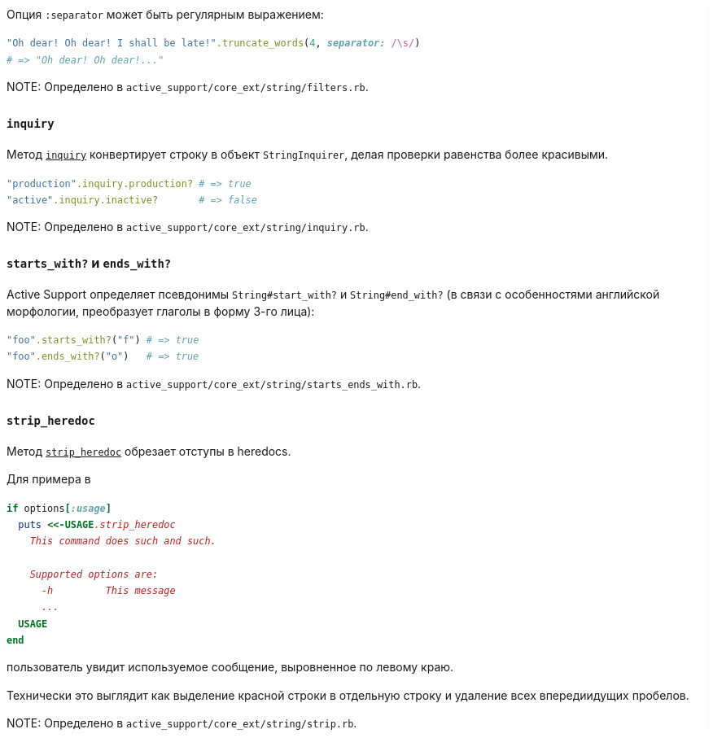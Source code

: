 Опция `:separator` может быть регулярным выражением:

```ruby
"Oh dear! Oh dear! I shall be late!".truncate_words(4, separator: /\s/)
# => "Oh dear! Oh dear!..."
```

NOTE: Определено в `active_support/core_ext/string/filters.rb`.

[String#truncate_words]: https://api.rubyonrails.org/classes/String.html#method-i-truncate_words

### `inquiry`

Метод [`inquiry`][String#inquiry] конвертирует строку в объект `StringInquirer`, делая проверки равенства более красивыми.

```ruby
"production".inquiry.production? # => true
"active".inquiry.inactive?       # => false
```

NOTE: Определено в `active_support/core_ext/string/inquiry.rb`.

[String#inquiry]: https://api.rubyonrails.org/classes/String.html#method-i-inquiry

### `starts_with?` и `ends_with?`

Active Support определяет псевдонимы `String#start_with?` и `String#end_with?` (в связи с особенностями английской морфологии, преобразует глаголы в форму 3-го лица):

```ruby
"foo".starts_with?("f") # => true
"foo".ends_with?("o")   # => true
```

NOTE: Определено в `active_support/core_ext/string/starts_ends_with.rb`.

### `strip_heredoc`

Метод [`strip_heredoc`][String#strip_heredoc] обрезает отступы в heredocs.

Для примера в

```ruby
if options[:usage]
  puts <<-USAGE.strip_heredoc
    This command does such and such.

    Supported options are:
      -h         This message
      ...
  USAGE
end
```

пользователь увидит используемое сообщение, выровненное по левому краю.

Технически это выглядит как выделение красной строки в отдельную строку и удаление всех впередиидущих пробелов.

NOTE: Определено в `active_support/core_ext/string/strip.rb`.


[Object#blank?]: https://api.rubyonrails.org/classes/Object.html#method-i-blank-3F
[Object#present?]: https://api.rubyonrails.org/classes/Object.html#method-i-present-3F
[Object#presence]: https://api.rubyonrails.org/classes/Object.html#method-i-presence
[Object#duplicable?]: https://api.rubyonrails.org/classes/Object.html#method-i-duplicable-3F
[Object#deep_dup]: https://api.rubyonrails.org/classes/Object.html#method-i-deep_dup
[Object#try]: https://api.rubyonrails.org/classes/Object.html#method-i-try
[Object#try!]: https://api.rubyonrails.org/classes/Object.html#method-i-try-21
[Kernel#class_eval]: https://api.rubyonrails.org/classes/Kernel.html#method-i-class_eval
[Object#acts_like?]: https://api.rubyonrails.org/classes/Object.html#method-i-acts_like-3F
[Array#to_param]: https://api.rubyonrails.org/classes/Array.html#method-i-to_param
[Object#to_param]: https://api.rubyonrails.org/classes/Object.html#method-i-to_param
[Hash#to_query]: https://api.rubyonrails.org/classes/Hash.html#method-i-to_query
[Object#to_query]: https://api.rubyonrails.org/classes/Object.html#method-i-to_query
[Object#with_options]: https://api.rubyonrails.org/classes/Object.html#method-i-with_options
[Object#instance_values]: https://api.rubyonrails.org/classes/Object.html#method-i-instance_values
[Object#instance_variable_names]: https://api.rubyonrails.org/classes/Object.html#method-i-instance_variable_names
[Kernel#enable_warnings]: https://api.rubyonrails.org/classes/Kernel.html#method-i-enable_warnings
[Kernel#silence_warnings]: https://api.rubyonrails.org/classes/Kernel.html#method-i-silence_warnings
[Kernel#suppress]: https://api.rubyonrails.org/classes/Kernel.html#method-i-suppress
[Object#in?]: https://api.rubyonrails.org/classes/Object.html#method-i-in-3F
[Module#alias_attribute]: https://api.rubyonrails.org/classes/Module.html#method-i-alias_attribute
[Module#attr_internal]: https://api.rubyonrails.org/classes/Module.html#method-i-attr_internal
[Module#attr_internal_accessor]: https://api.rubyonrails.org/classes/Module.html#method-i-attr_internal_accessor
[Module#attr_internal_reader]: https://api.rubyonrails.org/classes/Module.html#method-i-attr_internal_reader
[Module#attr_internal_writer]: https://api.rubyonrails.org/classes/Module.html#method-i-attr_internal_writer
[Module#mattr_accessor]: https://api.rubyonrails.org/classes/Module.html#method-i-mattr_accessor
[Module#mattr_reader]: https://api.rubyonrails.org/classes/Module.html#method-i-mattr_reader
[Module#mattr_writer]: https://api.rubyonrails.org/classes/Module.html#method-i-mattr_writer
[Module#module_parent]: https://api.rubyonrails.org/classes/Module.html#method-i-module_parent
[Module#module_parent_name]: https://api.rubyonrails.org/classes/Module.html#method-i-module_parent_name
[Module#module_parents]: https://api.rubyonrails.org/classes/Module.html#method-i-module_parents
[Module#anonymous?]: https://api.rubyonrails.org/classes/Module.html#method-i-anonymous-3F
[Module#delegate]: https://api.rubyonrails.org/classes/Module.html#method-i-delegate
[Module#delegate_missing_to]: https://api.rubyonrails.org/classes/Module.html#method-i-delegate_missing_to
[Module#redefine_method]: https://api.rubyonrails.org/classes/Module.html#method-i-redefine_method
[Module#silence_redefinition_of_method]: https://api.rubyonrails.org/classes/Module.html#method-i-silence_redefinition_of_method
[Class#class_attribute]: https://api.rubyonrails.org/classes/Class.html#method-i-class_attribute
[Module#cattr_accessor]: https://api.rubyonrails.org/classes/Module.html#method-i-cattr_accessor
[Module#cattr_reader]: https://api.rubyonrails.org/classes/Module.html#method-i-cattr_reader
[Module#cattr_writer]: https://api.rubyonrails.org/classes/Module.html#method-i-cattr_writer
[Class#subclasses]: https://api.rubyonrails.org/classes/Class.html#method-i-subclasses
[Class#descendants]: https://api.rubyonrails.org/classes/Class.html#method-i-descendants
[`raw`]: https://api.rubyonrails.org/classes/ActionView/Helpers/OutputSafetyHelper.html#method-i-raw
[String#html_safe]: https://api.rubyonrails.org/classes/String.html#method-i-html_safe
[String#remove]: https://api.rubyonrails.org/classes/String.html#method-i-remove
[String#squish]: https://api.rubyonrails.org/classes/String.html#method-i-squish
[String#truncate]: https://api.rubyonrails.org/classes/String.html#method-i-truncate
[String#truncate_bytes]: https://api.rubyonrails.org/classes/String.html#method-i-truncate_bytes
[String#strip_heredoc]: https://api.rubyonrails.org/classes/String.html#method-i-strip_heredoc
[String#indent!]: https://api.rubyonrails.org/classes/String.html#method-i-indent-21
[String#indent]: https://api.rubyonrails.org/classes/String.html#method-i-indent
[String#at]: https://api.rubyonrails.org/classes/String.html#method-i-at
[String#from]: https://api.rubyonrails.org/classes/String.html#method-i-from
[String#to]: https://api.rubyonrails.org/classes/String.html#method-i-to
[String#first]: https://api.rubyonrails.org/classes/String.html#method-i-first
[String#last]: https://api.rubyonrails.org/classes/String.html#method-i-last
[String#pluralize]: https://api.rubyonrails.org/classes/String.html#method-i-pluralize
[String#singularize]: https://api.rubyonrails.org/classes/String.html#method-i-singularize
[String#camelcase]: https://api.rubyonrails.org/classes/String.html#method-i-camelcase
[String#camelize]: https://api.rubyonrails.org/classes/String.html#method-i-camelize
[String#underscore]: https://api.rubyonrails.org/classes/String.html#method-i-underscore
[String#titlecase]: https://api.rubyonrails.org/classes/String.html#method-i-titlecase
[String#titleize]: https://api.rubyonrails.org/classes/String.html#method-i-titleize
[String#dasherize]: https://api.rubyonrails.org/classes/String.html#method-i-dasherize
[String#demodulize]: https://api.rubyonrails.org/classes/String.html#method-i-demodulize
[String#deconstantize]: https://api.rubyonrails.org/classes/String.html#method-i-deconstantize
[String#parameterize]: https://api.rubyonrails.org/classes/String.html#method-i-parameterize
[String#tableize]: https://api.rubyonrails.org/classes/String.html#method-i-tableize
[String#classify]: https://api.rubyonrails.org/classes/String.html#method-i-classify
[String#constantize]: https://api.rubyonrails.org/classes/String.html#method-i-constantize
[String#humanize]: https://api.rubyonrails.org/classes/String.html#method-i-humanize
[String#foreign_key]: https://api.rubyonrails.org/classes/String.html#method-i-foreign_key
[String#to_date]: https://api.rubyonrails.org/classes/String.html#method-i-to_date
[String#to_datetime]: https://api.rubyonrails.org/classes/String.html#method-i-to_datetime
[String#to_time]: https://api.rubyonrails.org/classes/String.html#method-i-to_time
[Numeric#bytes]: https://api.rubyonrails.org/classes/Numeric.html#method-i-bytes
[Numeric#exabytes]: https://api.rubyonrails.org/classes/Numeric.html#method-i-exabytes
[Numeric#gigabytes]: https://api.rubyonrails.org/classes/Numeric.html#method-i-gigabytes
[Numeric#kilobytes]: https://api.rubyonrails.org/classes/Numeric.html#method-i-kilobytes
[Numeric#megabytes]: https://api.rubyonrails.org/classes/Numeric.html#method-i-megabytes
[Numeric#petabytes]: https://api.rubyonrails.org/classes/Numeric.html#method-i-petabytes
[Numeric#terabytes]: https://api.rubyonrails.org/classes/Numeric.html#method-i-terabytes
[Duration#ago]: https://api.rubyonrails.org/classes/ActiveSupport/Duration.html#method-i-ago
[Duration#from_now]: https://api.rubyonrails.org/classes/ActiveSupport/Duration.html#method-i-from_now
[Numeric#days]: https://api.rubyonrails.org/classes/Numeric.html#method-i-days
[Numeric#fortnights]: https://api.rubyonrails.org/classes/Numeric.html#method-i-fortnights
[Numeric#hours]: https://api.rubyonrails.org/classes/Numeric.html#method-i-hours
[Numeric#minutes]: https://api.rubyonrails.org/classes/Numeric.html#method-i-minutes
[Numeric#seconds]: https://api.rubyonrails.org/classes/Numeric.html#method-i-seconds
[Numeric#weeks]: https://api.rubyonrails.org/classes/Numeric.html#method-i-weeks
[Integer#multiple_of?]: https://api.rubyonrails.org/classes/Integer.html#method-i-multiple_of-3F
[Integer#ordinal]: https://api.rubyonrails.org/classes/Integer.html#method-i-ordinal
[Integer#ordinalize]: https://api.rubyonrails.org/classes/Integer.html#method-i-ordinalize
[Integer#months]: https://api.rubyonrails.org/classes/Integer.html#method-i-months
[Integer#years]: https://api.rubyonrails.org/classes/Integer.html#method-i-years
[Enumerable#sum]: https://api.rubyonrails.org/classes/Enumerable.html#method-i-sum
[Enumerable#index_with]: https://api.rubyonrails.org/classes/Enumerable.html#method-i-index_with
[Enumerable#many?]: https://api.rubyonrails.org/classes/Enumerable.html#method-i-many-3F
[Enumerable#exclude?]: https://api.rubyonrails.org/classes/Enumerable.html#method-i-exclude-3F
[Enumerable#including]: https://api.rubyonrails.org/classes/Enumerable.html#method-i-including
[Enumerable#excluding]: https://api.rubyonrails.org/classes/Enumerable.html#method-i-excluding
[Enumerable#without]: https://api.rubyonrails.org/classes/Enumerable.html#method-i-without
[Enumerable#pluck]: https://api.rubyonrails.org/classes/Enumerable.html#method-i-pluck
[Enumerable#pick]: https://api.rubyonrails.org/classes/Enumerable.html#method-i-pick
[Array#excluding]: https://api.rubyonrails.org/classes/Array.html#method-i-excluding
[Array#fifth]: https://api.rubyonrails.org/classes/Array.html#method-i-fifth
[Array#forty_two]: https://api.rubyonrails.org/classes/Array.html#method-i-forty_two
[Array#fourth]: https://api.rubyonrails.org/classes/Array.html#method-i-fourth
[Array#from]: https://api.rubyonrails.org/classes/Array.html#method-i-from
[Array#including]: https://api.rubyonrails.org/classes/Array.html#method-i-including
[Array#second]: https://api.rubyonrails.org/classes/Array.html#method-i-second
[Array#second_to_last]: https://api.rubyonrails.org/classes/Array.html#method-i-second_to_last
[Array#third]: https://api.rubyonrails.org/classes/Array.html#method-i-third
[Array#third_to_last]: https://api.rubyonrails.org/classes/Array.html#method-i-third_to_last
[Array#to]: https://api.rubyonrails.org/classes/Array.html#method-i-to
[Array#extract!]: https://api.rubyonrails.org/classes/Array.html#method-i-extract-21
[Array#extract_options!]: https://api.rubyonrails.org/classes/Array.html#method-i-extract_options-21
[Array#to_sentence]: https://api.rubyonrails.org/classes/Array.html#method-i-to_sentence
[Array#to_formatted_s]: https://api.rubyonrails.org/classes/Array.html#method-i-to_formatted_s
[Array#to_xml]: https://api.rubyonrails.org/classes/Array.html#method-i-to_xml